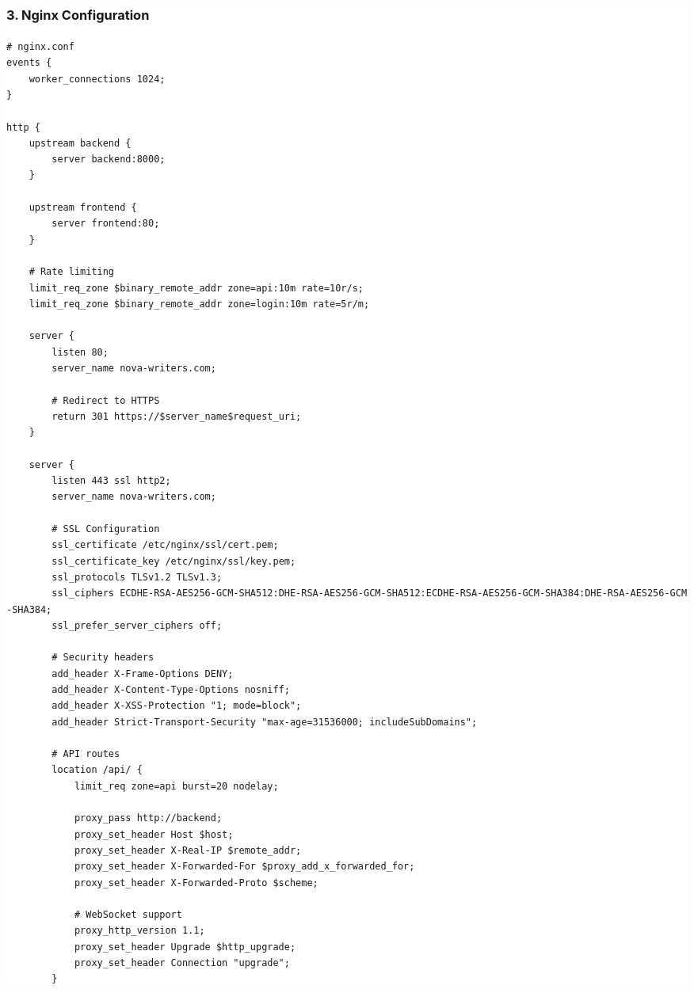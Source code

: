 ### 3. Nginx Configuration

```nginx
# nginx.conf
events {
    worker_connections 1024;
}

http {
    upstream backend {
        server backend:8000;
    }

    upstream frontend {
        server frontend:80;
    }

    # Rate limiting
    limit_req_zone $binary_remote_addr zone=api:10m rate=10r/s;
    limit_req_zone $binary_remote_addr zone=login:10m rate=5r/m;

    server {
        listen 80;
        server_name nova-writers.com;

        # Redirect to HTTPS
        return 301 https://$server_name$request_uri;
    }

    server {
        listen 443 ssl http2;
        server_name nova-writers.com;

        # SSL Configuration
        ssl_certificate /etc/nginx/ssl/cert.pem;
        ssl_certificate_key /etc/nginx/ssl/key.pem;
        ssl_protocols TLSv1.2 TLSv1.3;
        ssl_ciphers ECDHE-RSA-AES256-GCM-SHA512:DHE-RSA-AES256-GCM-SHA512:ECDHE-RSA-AES256-GCM-SHA384:DHE-RSA-AES256-GCM-SHA384;
        ssl_prefer_server_ciphers off;

        # Security headers
        add_header X-Frame-Options DENY;
        add_header X-Content-Type-Options nosniff;
        add_header X-XSS-Protection "1; mode=block";
        add_header Strict-Transport-Security "max-age=31536000; includeSubDomains";

        # API routes
        location /api/ {
            limit_req zone=api burst=20 nodelay;
            
            proxy_pass http://backend;
            proxy_set_header Host $host;
            proxy_set_header X-Real-IP $remote_addr;
            proxy_set_header X-Forwarded-For $proxy_add_x_forwarded_for;
            proxy_set_header X-Forwarded-Proto $scheme;
            
            # WebSocket support
            proxy_http_version 1.1;
            proxy_set_header Upgrade $http_upgrade;
            proxy_set_header Connection "upgrade";
        }

```